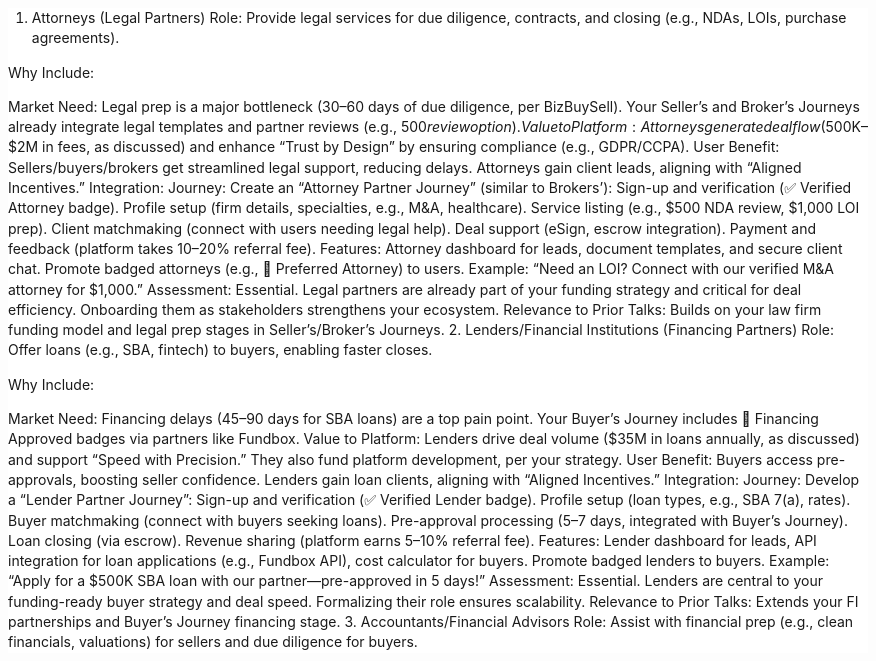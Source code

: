 1. Attorneys (Legal Partners)
Role: Provide legal services for due diligence, contracts, and closing (e.g., NDAs, LOIs, purchase agreements).

Why Include:

Market Need: Legal prep is a major bottleneck (30–60 days of due diligence, per BizBuySell). Your Seller’s and Broker’s Journeys already integrate legal templates and partner reviews (e.g., $500 review option).
Value to Platform: Attorneys generate deal flow ($500K–$2M in fees, as discussed) and enhance “Trust by Design” by ensuring compliance (e.g., GDPR/CCPA).
User Benefit: Sellers/buyers/brokers get streamlined legal support, reducing delays. Attorneys gain client leads, aligning with “Aligned Incentives.”
Integration:
Journey: Create an “Attorney Partner Journey” (similar to Brokers’):
Sign-up and verification (✅ Verified Attorney badge).
Profile setup (firm details, specialties, e.g., M&A, healthcare).
Service listing (e.g., $500 NDA review, $1,000 LOI prep).
Client matchmaking (connect with users needing legal help).
Deal support (eSign, escrow integration).
Payment and feedback (platform takes 10–20% referral fee).
Features: Attorney dashboard for leads, document templates, and secure client chat. Promote badged attorneys (e.g., 🏅 Preferred Attorney) to users.
Example: “Need an LOI? Connect with our verified M&A attorney for $1,000.”
Assessment: Essential. Legal partners are already part of your funding strategy and critical for deal efficiency. Onboarding them as stakeholders strengthens your ecosystem.
Relevance to Prior Talks: Builds on your law firm funding model and legal prep stages in Seller’s/Broker’s Journeys.
2. Lenders/Financial Institutions (Financing Partners)
Role: Offer loans (e.g., SBA, fintech) to buyers, enabling faster closes.

Why Include:

Market Need: Financing delays (45–90 days for SBA loans) are a top pain point. Your Buyer’s Journey includes 🏅 Financing Approved badges via partners like Fundbox.
Value to Platform: Lenders drive deal volume ($35M in loans annually, as discussed) and support “Speed with Precision.” They also fund platform development, per your strategy.
User Benefit: Buyers access pre-approvals, boosting seller confidence. Lenders gain loan clients, aligning with “Aligned Incentives.”
Integration:
Journey: Develop a “Lender Partner Journey”:
Sign-up and verification (✅ Verified Lender badge).
Profile setup (loan types, e.g., SBA 7(a), rates).
Buyer matchmaking (connect with buyers seeking loans).
Pre-approval processing (5–7 days, integrated with Buyer’s Journey).
Loan closing (via escrow).
Revenue sharing (platform earns 5–10% referral fee).
Features: Lender dashboard for leads, API integration for loan applications (e.g., Fundbox API), cost calculator for buyers. Promote badged lenders to buyers.
Example: “Apply for a $500K SBA loan with our partner—pre-approved in 5 days!”
Assessment: Essential. Lenders are central to your funding-ready buyer strategy and deal speed. Formalizing their role ensures scalability.
Relevance to Prior Talks: Extends your FI partnerships and Buyer’s Journey financing stage.
3. Accountants/Financial Advisors
Role: Assist with financial prep (e.g., clean financials, valuations) for sellers and due diligence for buyers.
